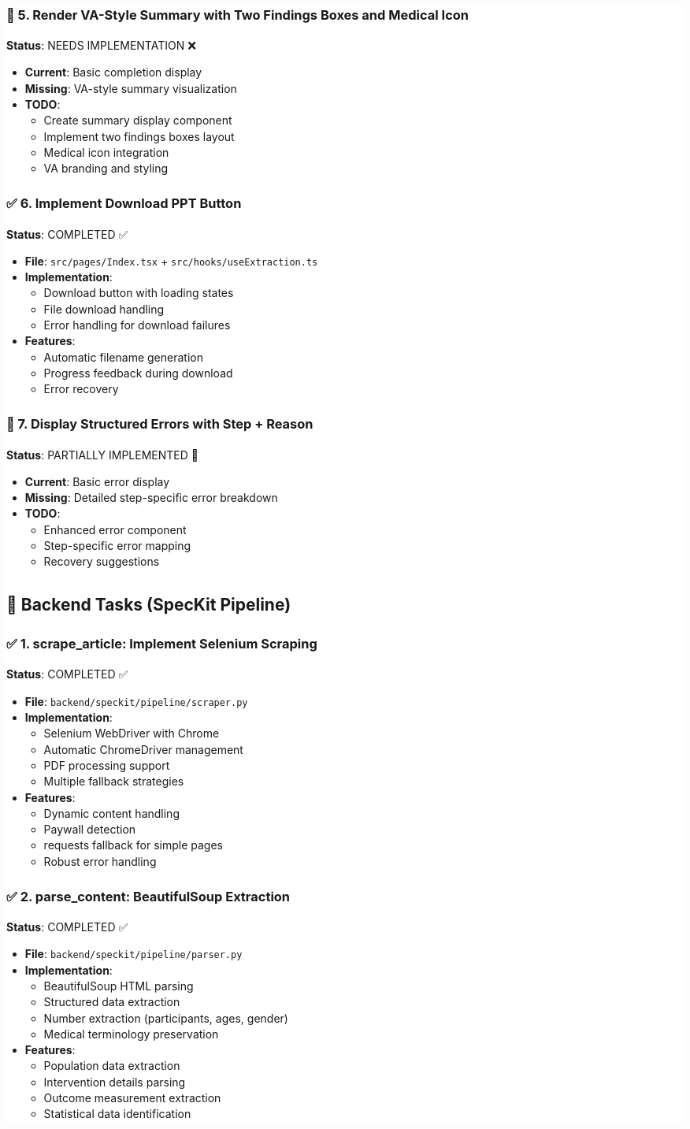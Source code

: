 ### 🔄 5. Render VA-Style Summary with Two Findings Boxes and Medical Icon
**Status**: NEEDS IMPLEMENTATION ❌
- **Current**: Basic completion display
- **Missing**: VA-style summary visualization
- **TODO**:
  - Create summary display component
  - Implement two findings boxes layout
  - Medical icon integration
  - VA branding and styling

### ✅ 6. Implement Download PPT Button
**Status**: COMPLETED ✅
- **File**: `src/pages/Index.tsx` + `src/hooks/useExtraction.ts`
- **Implementation**:
  - Download button with loading states
  - File download handling
  - Error handling for download failures
- **Features**:
  - Automatic filename generation
  - Progress feedback during download
  - Error recovery

### 🔄 7. Display Structured Errors with Step + Reason
**Status**: PARTIALLY IMPLEMENTED 🔄
- **Current**: Basic error display
- **Missing**: Detailed step-specific error breakdown
- **TODO**:
  - Enhanced error component
  - Step-specific error mapping
  - Recovery suggestions

## 🔧 Backend Tasks (SpecKit Pipeline)

### ✅ 1. scrape_article: Implement Selenium Scraping
**Status**: COMPLETED ✅
- **File**: `backend/speckit/pipeline/scraper.py`
- **Implementation**:
  - Selenium WebDriver with Chrome
  - Automatic ChromeDriver management
  - PDF processing support
  - Multiple fallback strategies
- **Features**:
  - Dynamic content handling
  - Paywall detection
  - requests fallback for simple pages
  - Robust error handling

### ✅ 2. parse_content: BeautifulSoup Extraction
**Status**: COMPLETED ✅
- **File**: `backend/speckit/pipeline/parser.py`
- **Implementation**:
  - BeautifulSoup HTML parsing
  - Structured data extraction
  - Number extraction (participants, ages, gender)
  - Medical terminology preservation
- **Features**:
  - Population data extraction
  - Intervention details parsing
  - Outcome measurement extraction
  - Statistical data identification
